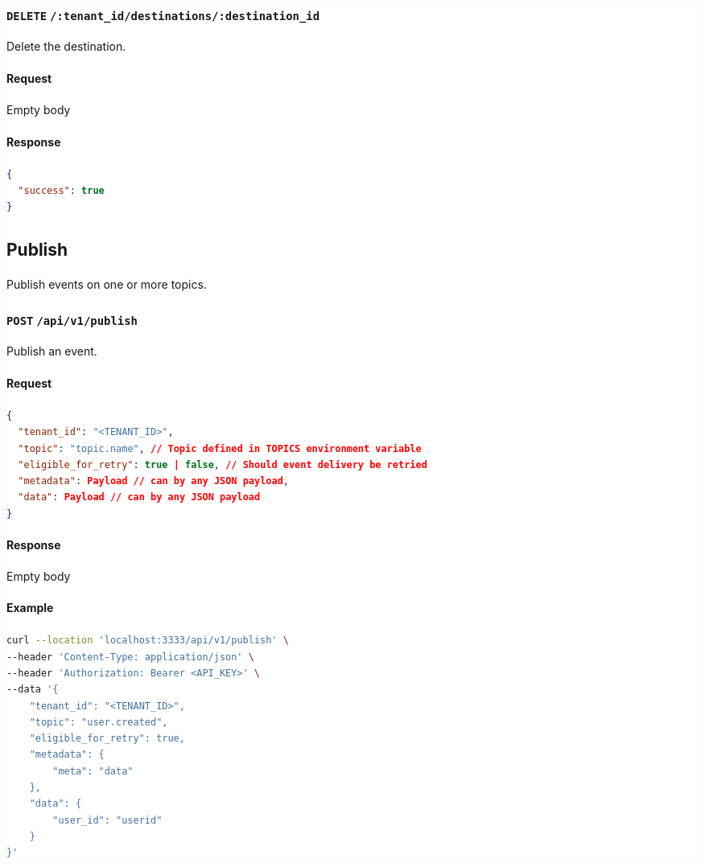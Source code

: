 ### `DELETE` `/:tenant_id/destinations/:destination_id` 

Delete the destination.

#### Request
    
Empty body
    
#### Response
    
```json
{
  "success": true
}
```

## Publish

Publish events on one or more topics.

### `POST` `/api/v1/publish`

Publish an event.

#### Request

```json
{
  "tenant_id": "<TENANT_ID>",
  "topic": "topic.name", // Topic defined in TOPICS environment variable
  "eligible_for_retry": true | false, // Should event delivery be retried
  "metadata": Payload // can by any JSON payload,
  "data": Payload // can by any JSON payload
}
```

#### Response

Empty body

#### Example

```sh
curl --location 'localhost:3333/api/v1/publish' \
--header 'Content-Type: application/json' \
--header 'Authorization: Bearer <API_KEY>' \
--data '{
    "tenant_id": "<TENANT_ID>",
    "topic": "user.created",
    "eligible_for_retry": true,
    "metadata": {
        "meta": "data"
    },
    "data": {
        "user_id": "userid"
    }
}'
```
